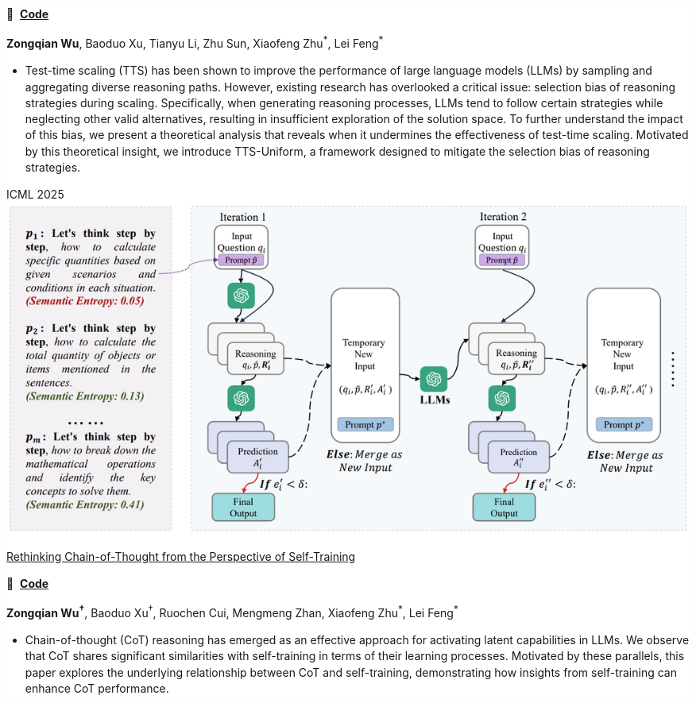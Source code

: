 🍉&nbsp; [**Code**](https://github.com/zongqianwu/Uniform-TTS)

**Zongqian Wu**, Baoduo Xu, Tianyu Li, Zhu Sun, Xiaofeng Zhu<sup>\*</sup>, Lei Feng<sup>\*</sup>

- Test-time scaling (TTS) has been shown to improve the performance of large language models (LLMs) by sampling and aggregating diverse reasoning paths. However, existing research has overlooked a critical issue: selection bias of reasoning strategies during scaling. Specifically, when generating reasoning processes, LLMs tend to follow certain strategies while neglecting other valid alternatives, resulting in insufficient exploration of the solution space. To further understand the impact of this bias, we present a theoretical analysis that reveals when it undermines the effectiveness of test-time scaling. Motivated by this theoretical insight, we introduce TTS-Uniform, a framework designed to mitigate the selection bias of reasoning strategies.
</div>
</div>



<div class='paper-box'><div class='paper-box-image'><div><div class="badge">ICML 2025</div><img src='images/st-cot.png' alt="sym" width="100%"></div></div>
<div class='paper-box-text' markdown="1">

[Rethinking Chain-of-Thought from the Perspective of Self-Training](https://arxiv.org/pdf/2412.10827)  

🍉&nbsp; [**Code**](https://github.com/zongqianwu/ST-COT)

**Zongqian Wu<sup>†</sup>**, Baoduo Xu<sup>†</sup>, Ruochen Cui, Mengmeng Zhan, Xiaofeng Zhu<sup>\*</sup>, Lei Feng<sup>\*</sup>

- Chain-of-thought (CoT) reasoning has emerged as an effective approach for activating latent capabilities in LLMs. We observe that CoT shares significant similarities with self-training in terms of their learning processes. Motivated by these parallels, this paper explores the underlying relationship between CoT and self-training, demonstrating how insights from self-training can enhance CoT performance.
</div>
</div>
